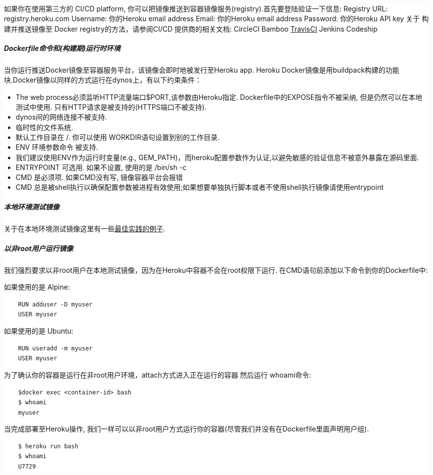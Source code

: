 如果你在使用第三方的 CI/CD platform, 你可以把镜像推送到容器镜像服务(registry).首先要登陆验证一下信息:
Registry URL: registry.heroku.com
Username: 你的Heroku email address
Email:    你的Heroku email address
Password: 你的Heroku API key
关于 构建并推送镜像至 Docker registry的方法，请参阅CI/CD 提供商的相关文档:
CircleCI
Bamboo
[TravisCI](https://docs.travis-ci.com/user/docker/#Pushing-a-Docker-Image-to-a-Registry)
Jenkins
Codeship

##### Dockerfile命令和(构建期)运行时环境
当你运行推送Docker镜像至容器服务平台，该镜像会即时地被发行至Heroku app. 
Heroku Docker镜像是用buildpack构建的功能块.Docker镜像以同样的方式运行在dynos上，有以下约束条件：

- The web process必须监听HTTP流量端口$PORT,该参数由Heroku指定. Dockerfile中的EXPOSE指令不被采纳, 但是仍然可以在本地测试中使用. 只有HTTP请求是被支持的(HTTPS端口不被支持).
- dynos间的网络连接不被支持.
- 临时性的文件系统.
- 默认工作目录在 /. 你可以使用 WORKDIR语句设置到别的工作目录.
- ENV 环境参数命令 被支持.
- 我们建议使用ENV作为运行时变量(e.g., GEM_PATH)，而heroku配置参数作为认证,以避免敏感的验证信息不被意外暴露在源码里面.
- ENTRYPOINT 可选用. 如果不设置, 使用的是 /bin/sh -c
- CMD 是必须项. 如果CMD没有写, 镜像容器平台会报错
- CMD 总是被shell执行以确保配置参数被进程有效使用;如果想要单独执行脚本或者不使用shell执行镜像请使用entrypoint

##### 本地环境测试镜像
关于在本地环境测试镜像这里有一些[最佳实践的例子](https://github.com/heroku/alpinehelloworld/blob/master/Dockerfile).

##### 以非root用户运行镜像
我们强烈要求以非root用户在本地测试镜像，因为在Heroku中容器不会在root权限下运行.
在CMD语句前添加以下命令到你的Dockerfile中:

如果使用的是 Alpine:
```
    RUN adduser -D myuser
    USER myuser
```
如果使用的是 Ubuntu:
```
    RUN useradd -m myuser
    USER myuser
```
为了确认你的容器是运行在非root用户环境，attach方式进入正在运行的容器 然后运行 whoami命令:
```
    $docker exec <container-id> bash
    $ whoami
    myuser
```
当完成部署至Heroku操作, 我们一样可以以非root用户方式运行你的容器(尽管我们并没有在Dockerfile里面声明用户组).
```
    $ heroku run bash
    $ whoami
    U7729
```
